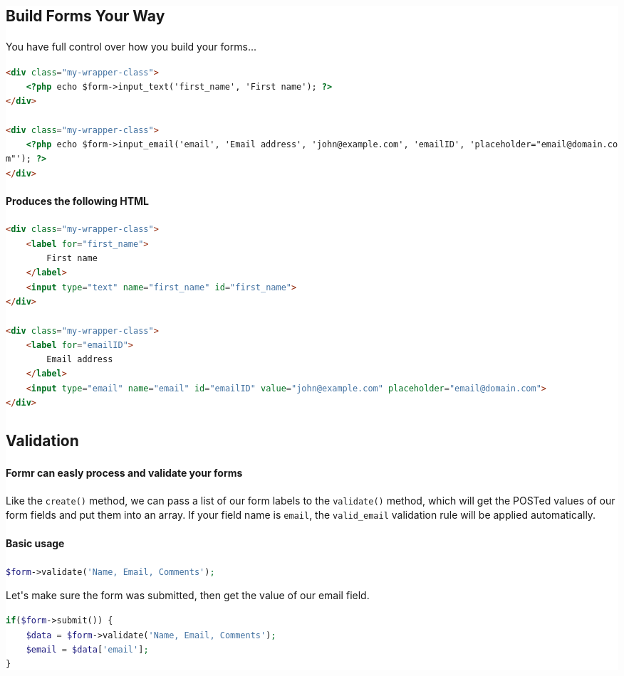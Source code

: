 ## Build Forms Your Way

You have full control over how you build your forms...

```html
<div class="my-wrapper-class">
    <?php echo $form->input_text('first_name', 'First name'); ?>
</div>

<div class="my-wrapper-class">
    <?php echo $form->input_email('email', 'Email address', 'john@example.com', 'emailID', 'placeholder="email@domain.com"'); ?>
</div>
```

#### Produces the following HTML

```html
<div class="my-wrapper-class">
    <label for="first_name">
        First name
    </label>
    <input type="text" name="first_name" id="first_name">
</div>

<div class="my-wrapper-class">
    <label for="emailID">
        Email address
    </label>
    <input type="email" name="email" id="emailID" value="john@example.com" placeholder="email@domain.com">
</div>
```

## Validation

#### Formr can easly process and validate your forms

Like the `create()` method, we can pass a list of our form labels to the `validate()` method, which will get the POSTed values of our form fields and put them into an array. If your field name is `email`, the `valid_email` validation rule will be applied automatically.

#### Basic usage

```php
$form->validate('Name, Email, Comments');
```
Let's make sure the form was submitted, then get the value of our email field.

```php
if($form->submit()) {
    $data = $form->validate('Name, Email, Comments');
    $email = $data['email'];
}
```
